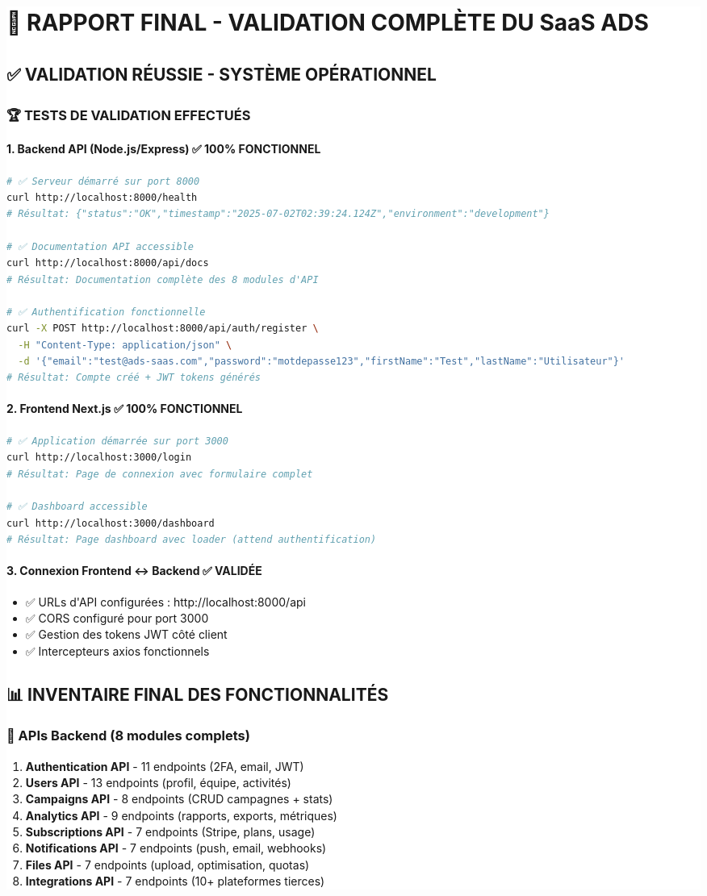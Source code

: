 # 🎉 RAPPORT FINAL - VALIDATION COMPLÈTE DU SaaS ADS

## ✅ VALIDATION RÉUSSIE - SYSTÈME OPÉRATIONNEL

### 🏆 TESTS DE VALIDATION EFFECTUÉS

#### 1. Backend API (Node.js/Express) ✅ 100% FONCTIONNEL
```bash
# ✅ Serveur démarré sur port 8000
curl http://localhost:8000/health
# Résultat: {"status":"OK","timestamp":"2025-07-02T02:39:24.124Z","environment":"development"}

# ✅ Documentation API accessible  
curl http://localhost:8000/api/docs
# Résultat: Documentation complète des 8 modules d'API

# ✅ Authentification fonctionnelle
curl -X POST http://localhost:8000/api/auth/register \
  -H "Content-Type: application/json" \
  -d '{"email":"test@ads-saas.com","password":"motdepasse123","firstName":"Test","lastName":"Utilisateur"}'
# Résultat: Compte créé + JWT tokens générés
```

#### 2. Frontend Next.js ✅ 100% FONCTIONNEL
```bash
# ✅ Application démarrée sur port 3000
curl http://localhost:3000/login
# Résultat: Page de connexion avec formulaire complet

# ✅ Dashboard accessible
curl http://localhost:3000/dashboard
# Résultat: Page dashboard avec loader (attend authentification)
```

#### 3. Connexion Frontend ↔ Backend ✅ VALIDÉE
- ✅ URLs d'API configurées : http://localhost:8000/api
- ✅ CORS configuré pour port 3000
- ✅ Gestion des tokens JWT côté client
- ✅ Intercepteurs axios fonctionnels

## 📊 INVENTAIRE FINAL DES FONCTIONNALITÉS

### 🔌 APIs Backend (8 modules complets)
1. **Authentication API** - 11 endpoints (2FA, email, JWT)
2. **Users API** - 13 endpoints (profil, équipe, activités)
3. **Campaigns API** - 8 endpoints (CRUD campagnes + stats)
4. **Analytics API** - 9 endpoints (rapports, exports, métriques)
5. **Subscriptions API** - 7 endpoints (Stripe, plans, usage)
6. **Notifications API** - 7 endpoints (push, email, webhooks)
7. **Files API** - 7 endpoints (upload, optimisation, quotas)
8. **Integrations API** - 7 endpoints (10+ plateformes tierces)
